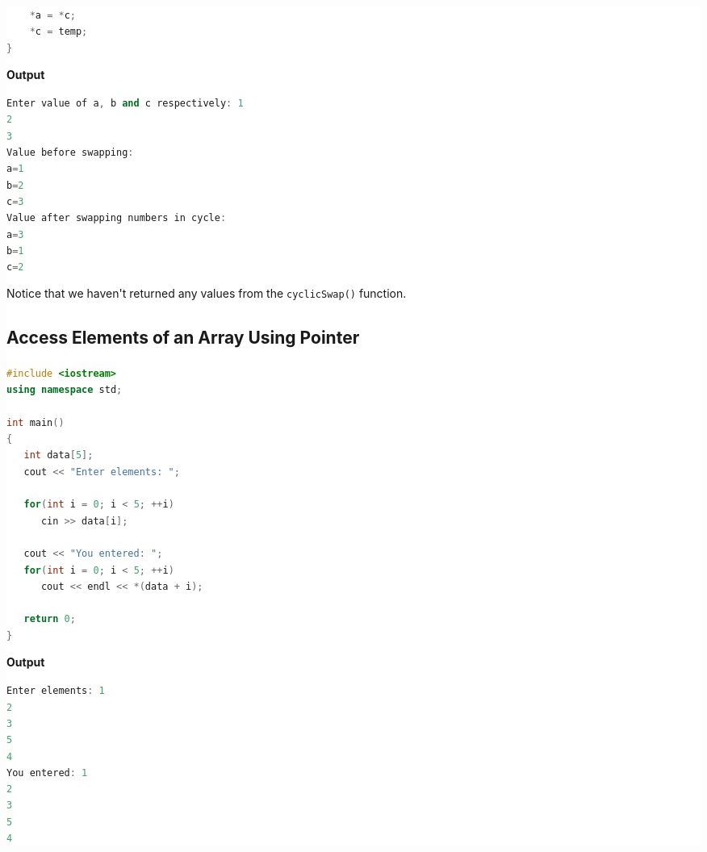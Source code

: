 ```cpp
    *a = *c;
    *c = temp;
}
```

**Output**

```cpp
Enter value of a, b and c respectively: 1
2
3
Value before swapping: 
a=1
b=2
c=3
Value after swapping numbers in cycle:
a=3
b=1
c=2
```

Notice that we haven't returned any values from the `cyclicSwap()` function.

## Access Elements of an Array Using Pointer

```cpp
#include <iostream>
using namespace std;

int main()
{
   int data[5];
   cout << "Enter elements: ";

   for(int i = 0; i < 5; ++i)
      cin >> data[i];

   cout << "You entered: ";
   for(int i = 0; i < 5; ++i)
      cout << endl << *(data + i);

   return 0;
}
```

**Output**

```cpp
Enter elements: 1
2
3
5
4
You entered: 1
2
3
5
4
```
